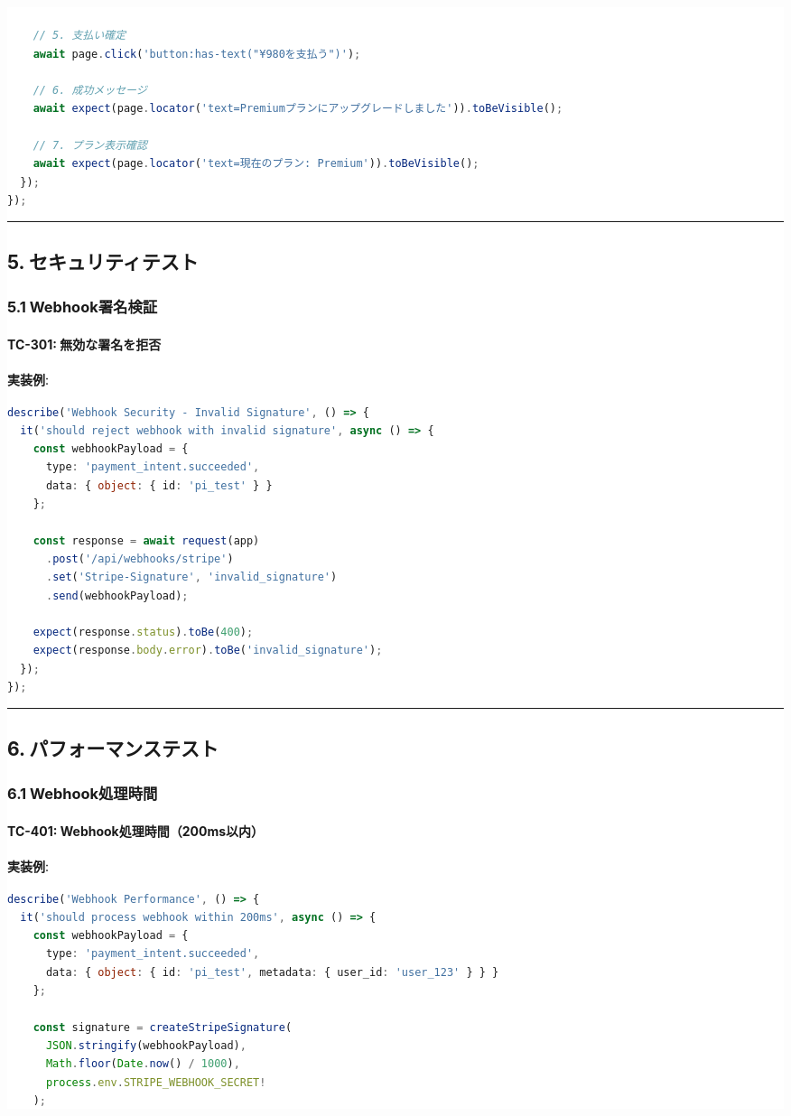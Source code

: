 ```typescript

    // 5. 支払い確定
    await page.click('button:has-text("¥980を支払う")');

    // 6. 成功メッセージ
    await expect(page.locator('text=Premiumプランにアップグレードしました')).toBeVisible();

    // 7. プラン表示確認
    await expect(page.locator('text=現在のプラン: Premium')).toBeVisible();
  });
});
```

---

## 5. セキュリティテスト

### 5.1 Webhook署名検証

#### TC-301: 無効な署名を拒否

**実装例**:
```typescript
describe('Webhook Security - Invalid Signature', () => {
  it('should reject webhook with invalid signature', async () => {
    const webhookPayload = {
      type: 'payment_intent.succeeded',
      data: { object: { id: 'pi_test' } }
    };

    const response = await request(app)
      .post('/api/webhooks/stripe')
      .set('Stripe-Signature', 'invalid_signature')
      .send(webhookPayload);

    expect(response.status).toBe(400);
    expect(response.body.error).toBe('invalid_signature');
  });
});
```

---

## 6. パフォーマンステスト

### 6.1 Webhook処理時間

#### TC-401: Webhook処理時間（200ms以内）

**実装例**:
```typescript
describe('Webhook Performance', () => {
  it('should process webhook within 200ms', async () => {
    const webhookPayload = {
      type: 'payment_intent.succeeded',
      data: { object: { id: 'pi_test', metadata: { user_id: 'user_123' } } }
    };

    const signature = createStripeSignature(
      JSON.stringify(webhookPayload),
      Math.floor(Date.now() / 1000),
      process.env.STRIPE_WEBHOOK_SECRET!
    );
```